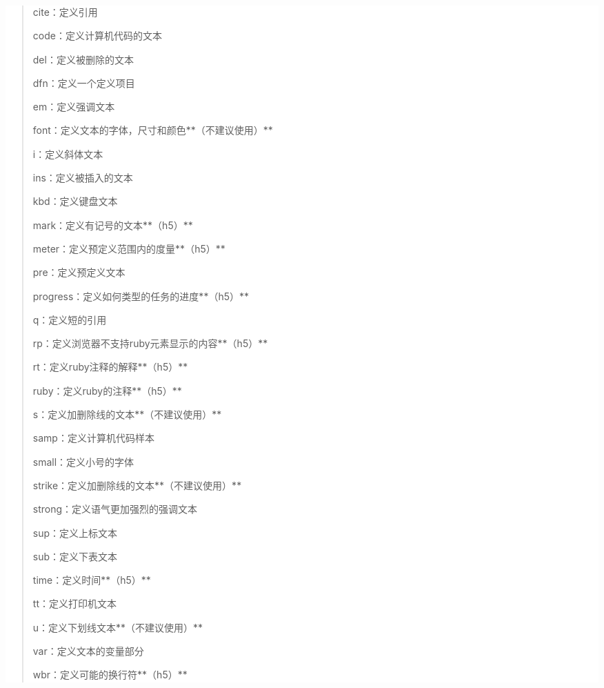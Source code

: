 >
> cite：定义引用
>
> code：定义计算机代码的文本
>
> del：定义被删除的文本
>
> dfn：定义一个定义项目
>
> em：定义强调文本
>
> font：定义文本的字体，尺寸和颜色**（不建议使用）**
>
> i：定义斜体文本
>
> ins：定义被插入的文本
>
> kbd：定义键盘文本
>
> mark：定义有记号的文本**（h5）**
>
> meter：定义预定义范围内的度量**（h5）**
>
> pre：定义预定义文本
>
> progress：定义如何类型的任务的进度**（h5）**
>
> q：定义短的引用
>
> rp：定义浏览器不支持ruby元素显示的内容**（h5）**
>
> rt：定义ruby注释的解释**（h5）**
>
> ruby：定义ruby的注释**（h5）**
>
> s：定义加删除线的文本**（不建议使用）**
>
> samp：定义计算机代码样本
>
> small：定义小号的字体
>
> strike：定义加删除线的文本**（不建议使用）**
>
> strong：定义语气更加强烈的强调文本
>
> sup：定义上标文本
>
> sub：定义下表文本
>
> time：定义时间**（h5）**
>
> tt：定义打印机文本
>
> u：定义下划线文本**（不建议使用）**
>
> var：定义文本的变量部分
>
> wbr：定义可能的换行符**（h5）**
